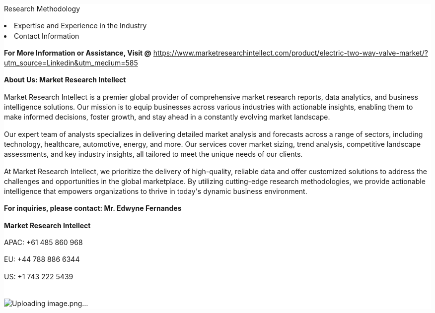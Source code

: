 Research Methodology</li><li>Expertise and Experience in the Industry</li><li>Contact Information</li></ul></div><div class="article-main__content" data-test-id="publishing-text-block"><p><span class="font-[700]"><strong>For More Information or Assistance, Visit @</strong>&nbsp;<a href="https://www.marketresearchintellect.com/product/electric-two-way-valve-market/?utm_source=Linkedin&utm_medium=585">https://www.marketresearchintellect.com/product/electric-two-way-valve-market/?utm_source=Linkedin&utm_medium=585</a></span></p><p><strong>About Us: Market Research Intellect</strong></p><p>Market Research Intellect is a premier global provider of comprehensive market research reports, data analytics, and business intelligence solutions. Our mission is to equip businesses across various industries with actionable insights, enabling them to make informed decisions, foster growth, and stay ahead in a constantly evolving market landscape.</p><p>Our expert team of analysts specializes in delivering detailed market analysis and forecasts across a range of sectors, including technology, healthcare, automotive, energy, and more. Our services cover market sizing, trend analysis, competitive landscape assessments, and key industry insights, all tailored to meet the unique needs of our clients.</p><p>At Market Research Intellect, we prioritize the delivery of high-quality, reliable data and offer customized solutions to address the challenges and opportunities in the global marketplace. By utilizing cutting-edge research methodologies, we provide actionable intelligence that empowers organizations to thrive in today's dynamic business environment.</p><p><strong>For inquiries, please contact: Mr. Edwyne Fernandes</strong></p><p><strong>Market Research Intellect</strong></p><p>APAC: +61 485 860 968</p><p>EU: +44 788 886 6344</p><p>US: +1 743 222 5439</p></div><div class="article-main__content" data-test-id="publishing-text-block">&nbsp;</div>
![Uploading image.png…]()
